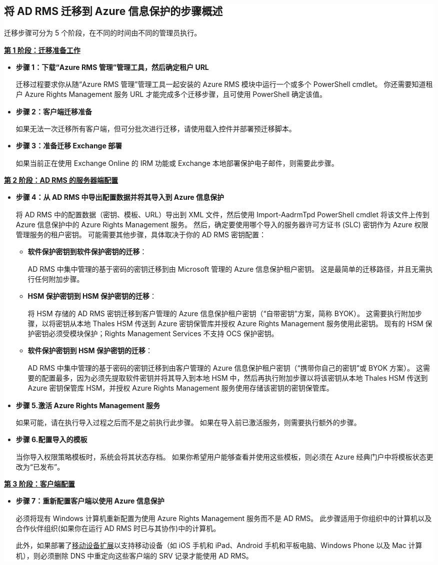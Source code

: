 ## <a name="overview-of-the-steps-for-migrating-ad-rms-to-azure-information-protection"></a>将 AD RMS 迁移到 Azure 信息保护的步骤概述

迁移步骤可分为 5 个阶段，在不同的时间由不同的管理员执行。

[**第 1 阶段：迁移准备工作**](migrate-from-ad-rms-phase1.md)

- **步骤 1：下载“Azure RMS 管理”管理工具，然后确定租户 URL**

    迁移过程要求你从随“Azure RMS 管理”管理工具一起安装的 Azure RMS 模块中运行一个或多个 PowerShell cmdlet。 你还需要知道租户 Azure Rights Management 服务 URL 才能完成多个迁移步骤，且可使用 PowerShell 确定该值。

- **步骤 2：客户端迁移准备**

     如果无法一次迁移所有客户端，但可分批次进行迁移，请使用载入控件并部署预迁移脚本。

- **步骤 3：准备迁移 Exchange 部署**

    如果当前正在使用 Exchange Online 的 IRM 功能或 Exchange 本地部署保护电子邮件，则需要此步骤。

[**第 2 阶段：AD RMS 的服务器端配置**](migrate-from-ad-rms-phase2.md)

- **步骤 4：从 AD RMS 中导出配置数据并将其导入到 Azure 信息保护**

    将 AD RMS 中的配置数据（密钥、模板、URL）导出到 XML 文件，然后使用 Import-AadrmTpd PowerShell cmdlet 将该文件上传到 Azure 信息保护中的 Azure Rights Management 服务。 然后，确定要使用哪个导入的服务器许可方证书 (SLC) 密钥作为 Azure 权限管理服务的租户密钥。 可能需要其他步骤，具体取决于你的 AD RMS 密钥配置：

    - **软件保护密钥到软件保护密钥的迁移**：

        AD RMS 中集中管理的基于密码的密钥迁移到由 Microsoft 管理的 Azure 信息保护租户密钥。 这是最简单的迁移路径，并且无需执行任何附加步骤。

    - **HSM 保护密钥到 HSM 保护密钥的迁移**：

        将 HSM 存储的 AD RMS 密钥迁移到客户管理的 Azure 信息保护租户密钥（“自带密钥”方案，简称 BYOK）。 这需要执行附加步骤，以将密钥从本地 Thales HSM 传送到 Azure 密钥保管库并授权 Azure Rights Management 服务使用此密钥。 现有的 HSM 保护密钥必须受模块保护；Rights Management Services 不支持 OCS 保护密钥。

    - **软件保护密钥到 HSM 保护密钥的迁移**：

        AD RMS 中集中管理的基于密码的密钥迁移到由客户管理的 Azure 信息保护租户密钥（“携带你自己的密钥”或 BYOK 方案）。 这需要的配置最多，因为必须先提取软件密钥并将其导入到本地 HSM 中，然后再执行附加步骤以将该密钥从本地 Thales HSM 传送到 Azure 密钥保管库 HSM，并授权 Azure Rights Management 服务使用存储该密钥的密钥保管库。

- **步骤 5.激活 Azure Rights Management 服务**

    如果可能，请在执行导入过程之后而不是之前执行此步骤。 如果在导入前已激活服务，则需要执行额外的步骤。

- **步骤 6.配置导入的模板**

    当你导入权限策略模板时，系统会将其状态存档。 如果你希望用户能够查看并使用这些模板，则必须在 Azure 经典门户中将模板状态更改为“已发布”。


[**第 3 阶段：客户端配置**](migrate-from-ad-rms-phase3.md)

- **步骤 7：重新配置客户端以使用 Azure 信息保护**

    必须将现有 Windows 计算机重新配置为使用 Azure Rights Management 服务而不是 AD RMS。 此步骤适用于你组织中的计算机以及合作伙伴组织(如果你在运行 AD RMS 时已与其协作)中的计算机。

    此外，如果部署了[移动设备扩展](http://technet.microsoft.com/library/dn673574.aspx)以支持移动设备（如 iOS 手机和 iPad、Android 手机和平板电脑、Windows Phone 以及 Mac 计算机），则必须删除 DNS 中重定向这些客户端的 SRV 记录才能使用 AD RMS。
